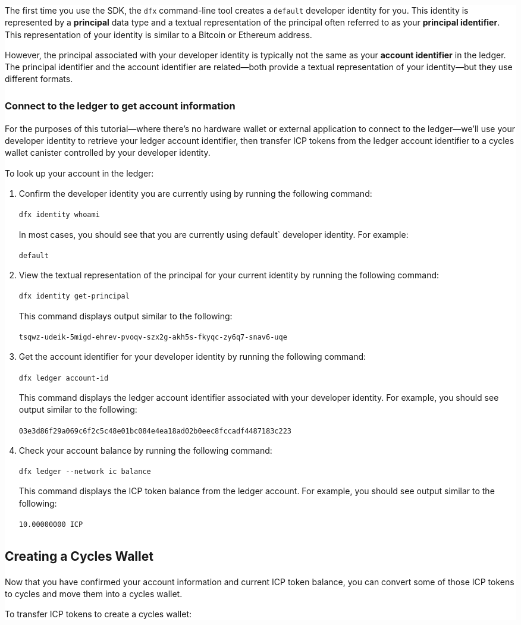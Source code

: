 The first time you use the SDK, the `dfx` command-line tool creates a `default` developer identity for you. This identity is represented by a **principal** data type and a textual representation of the principal often referred to as your **principal identifier**. This representation of your identity is similar to a Bitcoin or Ethereum address.

However, the principal associated with your developer identity is typically not the same as your **account identifier** in the ledger. The principal identifier and the account identifier are related—both provide a textual representation of your identity—but they use different formats.

### Connect to the ledger to get account information

For the purposes of this tutorial—where there’s no hardware wallet or external application to connect to the ledger—we’ll use your developer identity to retrieve your ledger account identifier, then transfer ICP tokens from the ledger account identifier to a cycles wallet canister controlled by your developer identity.

To look up your account in the ledger:

1.  Confirm the developer identity you are currently using by running the following command:

        dfx identity whoami

    In most cases, you should see that you are currently using default\` developer identity. For example:

        default

2.  View the textual representation of the principal for your current identity by running the following command:

        dfx identity get-principal

    This command displays output similar to the following:

        tsqwz-udeik-5migd-ehrev-pvoqv-szx2g-akh5s-fkyqc-zy6q7-snav6-uqe

3.  Get the account identifier for your developer identity by running the following command:

        dfx ledger account-id

    This command displays the ledger account identifier associated with your developer identity. For example, you should see output similar to the following:

        03e3d86f29a069c6f2c5c48e01bc084e4ea18ad02b0eec8fccadf4487183c223

4.  Check your account balance by running the following command:

        dfx ledger --network ic balance

    This command displays the ICP token balance from the ledger account. For example, you should see output similar to the following:

        10.00000000 ICP

## Creating a Cycles Wallet

Now that you have confirmed your account information and current ICP token balance, you can convert some of those ICP tokens to cycles and move them into a cycles wallet.

To transfer ICP tokens to create a cycles wallet:
